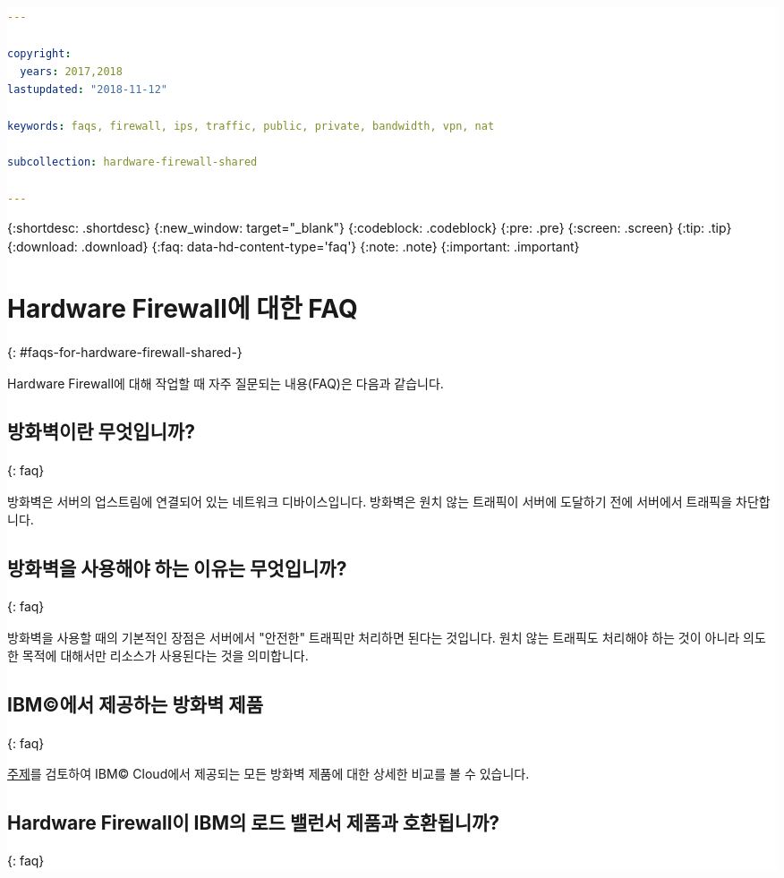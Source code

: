```yaml
---

copyright:
  years: 2017,2018
lastupdated: "2018-11-12"

keywords: faqs, firewall, ips, traffic, public, private, bandwidth, vpn, nat

subcollection: hardware-firewall-shared

---
```


{:shortdesc: .shortdesc}
{:new_window: target="_blank"}
{:codeblock: .codeblock}
{:pre: .pre}
{:screen: .screen}
{:tip: .tip}
{:download: .download}
{:faq: data-hd-content-type='faq'}
{:note: .note}
{:important: .important}

# Hardware Firewall에 대한 FAQ
{: #faqs-for-hardware-firewall-shared-}

Hardware Firewall에 대해 작업할 때 자주 질문되는 내용(FAQ)은 다음과 같습니다. 

## 방화벽이란 무엇입니까?
{: faq}

방화벽은 서버의 업스트림에 연결되어 있는 네트워크 디바이스입니다. 방화벽은 원치 않는 트래픽이 서버에 도달하기 전에 서버에서 트래픽을 차단합니다.

## 방화벽을 사용해야 하는 이유는 무엇입니까?
{: faq}

방화벽을 사용할 때의 기본적인 장점은 서버에서 "안전한" 트래픽만 처리하면 된다는 것입니다. 원치 않는 트래픽도 처리해야 하는 것이 아니라 의도한 목적에 대해서만 리소스가 사용된다는 것을 의미합니다.

## IBM©에서 제공하는 방화벽 제품
{: faq}

[주제](/docs/infrastructure/fortigate-10g?topic=fortigate-10g-exploring-firewalls)를 검토하여 IBM© Cloud에서 제공되는 모든 방화벽 제품에 대한 상세한 비교를 볼 수 있습니다.

## Hardware Firewall이 IBM의 로드 밸런서 제품과 호환됩니까? 
{: faq}
